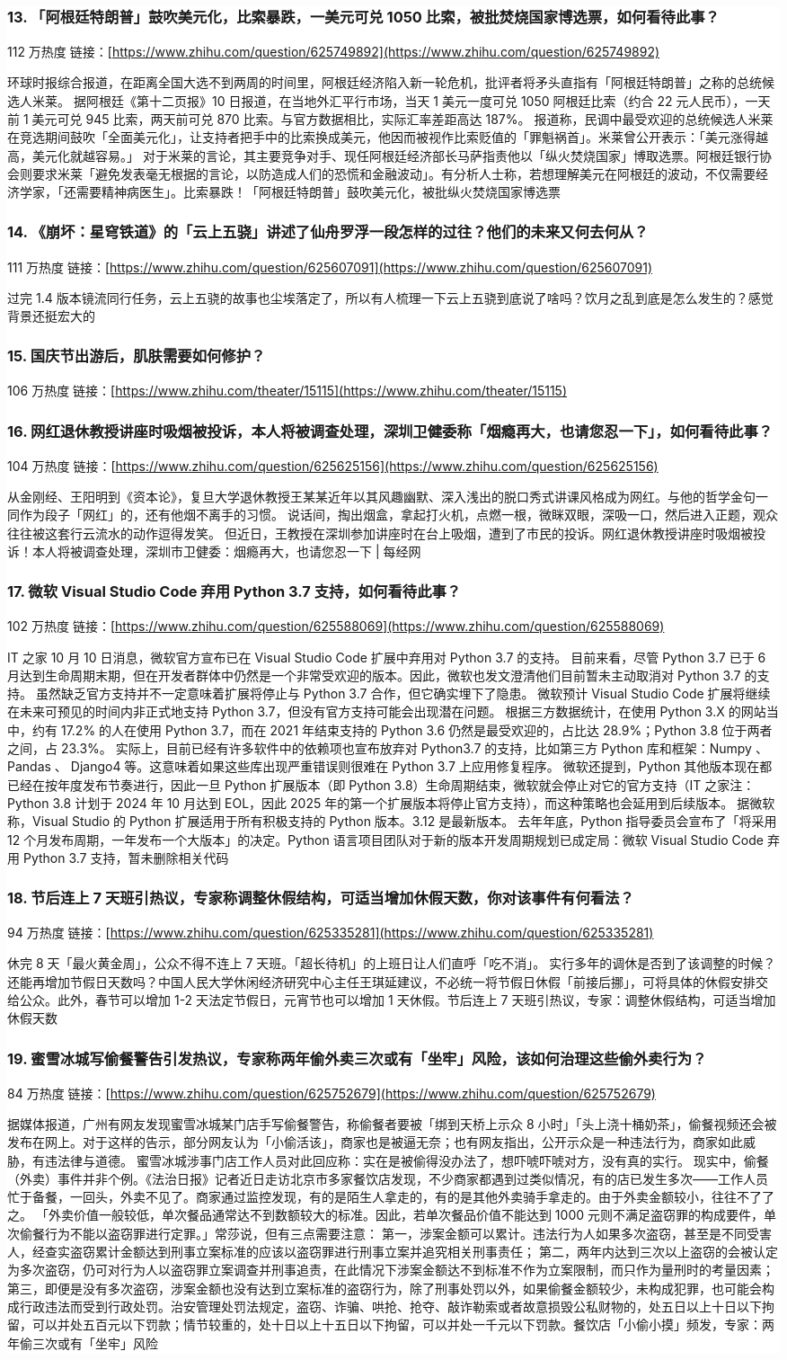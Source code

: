 ### 13. 「阿根廷特朗普」鼓吹美元化，比索暴跌，一美元可兑 1050 比索，被批焚烧国家博选票，如何看待此事？
112 万热度 链接：[https://www.zhihu.com/question/625749892](https://www.zhihu.com/question/625749892)

环球时报综合报道，在距离全国大选不到两周的时间里，阿根廷经济陷入新一轮危机，批评者将矛头直指有「阿根廷特朗普」之称的总统候选人米莱。 据阿根廷《第十二页报》10 日报道，在当地外汇平行市场，当天 1 美元一度可兑 1050 阿根廷比索（约合 22 元人民币），一天前 1 美元可兑 945 比索，两天前可兑 870 比索。与官方数据相比，实际汇率差距高达 187%。 报道称，民调中最受欢迎的总统候选人米莱在竞选期间鼓吹「全面美元化」，让支持者把手中的比索换成美元，他因而被视作比索贬值的「罪魁祸首」。米莱曾公开表示：「美元涨得越高，美元化就越容易。」 对于米莱的言论，其主要竞争对手、现任阿根廷经济部长马萨指责他以「纵火焚烧国家」博取选票。阿根廷银行协会则要求米莱「避免发表毫无根据的言论，以防造成人们的恐慌和金融波动」。有分析人士称，若想理解美元在阿根廷的波动，不仅需要经济学家，「还需要精神病医生」。比索暴跌！「阿根廷特朗普」鼓吹美元化，被批纵火焚烧国家博选票

### 14. 《崩坏：星穹铁道》的「云上五骁」讲述了仙舟罗浮一段怎样的过往？他们的未来又何去何从？
111 万热度 链接：[https://www.zhihu.com/question/625607091](https://www.zhihu.com/question/625607091)

过完 1.4 版本镜流同行任务，云上五骁的故事也尘埃落定了，所以有人梳理一下云上五骁到底说了啥吗？饮月之乱到底是怎么发生的？感觉背景还挺宏大的

### 15. 国庆节出游后，肌肤需要如何修护？
106 万热度 链接：[https://www.zhihu.com/theater/15115](https://www.zhihu.com/theater/15115)



### 16. 网红退休教授讲座时吸烟被投诉，本人将被调查处理，深圳卫健委称「烟瘾再大，也请您忍一下」，如何看待此事？
104 万热度 链接：[https://www.zhihu.com/question/625625156](https://www.zhihu.com/question/625625156)

从金刚经、王阳明到《资本论》，复旦大学退休教授王某某近年以其风趣幽默、深入浅出的脱口秀式讲课风格成为网红。与他的哲学金句一同作为段子「网红」的，还有他烟不离手的习惯。 说话间，掏出烟盒，拿起打火机，点燃一根，微眯双眼，深吸一口，然后进入正题，观众往往被这套行云流水的动作逗得发笑。 但近日，王教授在深圳参加讲座时在台上吸烟，遭到了市民的投诉。网红退休教授讲座时吸烟被投诉！本人将被调查处理，深圳市卫健委：烟瘾再大，也请您忍一下 | 每经网

### 17. 微软 Visual Studio Code 弃用 Python 3.7 支持，如何看待此事？
102 万热度 链接：[https://www.zhihu.com/question/625588069](https://www.zhihu.com/question/625588069)

IT 之家 10 月 10 日消息，微软官方宣布已在 Visual Studio Code 扩展中弃用对 Python 3.7 的支持。 目前来看，尽管 Python 3.7 已于 6 月达到生命周期末期，但在开发者群体中仍然是一个非常受欢迎的版本。因此，微软也发文澄清他们目前暂未主动取消对 Python 3.7 的支持。 虽然缺乏官方支持并不一定意味着扩展将停止与 Python 3.7 合作，但它确实埋下了隐患。 微软预计 Visual Studio Code 扩展将继续在未来可预见的时间内非正式地支持 Python 3.7，但没有官方支持可能会出现潜在问题。 根据三方数据统计，在使用 Python 3.X 的网站当中，约有 17.2% 的人在使用 Python 3.7，而在 2021 年结束支持的 Python 3.6 仍然是最受欢迎的，占比达 28.9%；Python 3.8 位于两者之间，占 23.3%。 实际上，目前已经有许多软件中的依赖项也宣布放弃对 Python3.7 的支持，比如第三方 Python 库和框架：Numpy 、 Pandas 、 Django4 等。这意味着如果这些库出现严重错误则很难在 Python 3.7 上应用修复程序。 微软还提到，Python 其他版本现在都已经在按年度发布节奏进行，因此一旦 Python 扩展版本（即 Python 3.8）生命周期结束，微软就会停止对它的官方支持（IT 之家注：Python 3.8 计划于 2024 年 10 月达到 EOL，因此 2025 年的第一个扩展版本将停止官方支持），而这种策略也会延用到后续版本。 据微软称，Visual Studio 的 Python 扩展适用于所有积极支持的 Python 版本。3.12 是最新版本。 去年年底，Python 指导委员会宣布了「将采用 12 个月发布周期，一年发布一个大版本」的决定。Python 语言项目团队对于新的版本开发周期规划已成定局：微软 Visual Studio Code 弃用 Python 3.7 支持，暂未删除相关代码

### 18. 节后连上 7 天班引热议，专家称调整休假结构，可适当增加休假天数，你对该事件有何看法？
94 万热度 链接：[https://www.zhihu.com/question/625335281](https://www.zhihu.com/question/625335281)

休完 8 天「最火黄金周」，公众不得不连上 7 天班。「超长待机」的上班日让人们直呼「吃不消」。 实行多年的调休是否到了该调整的时候？还能再增加节假日天数吗？中国人民大学休闲经济研究中心主任王琪延建议，不必统一将节假日休假「前接后挪」，可将具体的休假安排交给公众。此外，春节可以增加 1-2 天法定节假日，元宵节也可以增加 1 天休假。节后连上 7 天班引热议，专家：调整休假结构，可适当增加休假天数

### 19. 蜜雪冰城写偷餐警告引发热议，专家称两年偷外卖三次或有「坐牢」风险，该如何治理这些偷外卖行为？
84 万热度 链接：[https://www.zhihu.com/question/625752679](https://www.zhihu.com/question/625752679)

据媒体报道，广州有网友发现蜜雪冰城某门店手写偷餐警告，称偷餐者要被「绑到天桥上示众 8 小时」「头上浇十桶奶茶」，偷餐视频还会被发布在网上。对于这样的告示，部分网友认为「小偷活该」，商家也是被逼无奈；也有网友指出，公开示众是一种违法行为，商家如此威胁，有违法律与道德。 蜜雪冰城涉事门店工作人员对此回应称：实在是被偷得没办法了，想吓唬吓唬对方，没有真的实行。 现实中，偷餐（外卖）事件并非个例。《法治日报》记者近日走访北京市多家餐饮店发现，不少商家都遇到过类似情况，有的店已发生多次——工作人员忙于备餐，一回头，外卖不见了。商家通过监控发现，有的是陌生人拿走的，有的是其他外卖骑手拿走的。由于外卖金额较小，往往不了了之。 「外卖价值一般较低，单次餐品通常达不到数额较大的标准。因此，若单次餐品价值不能达到 1000 元则不满足盗窃罪的构成要件，单次偷餐行为不能以盗窃罪进行定罪。」常莎说，但有三点需要注意： 第一，涉案金额可以累计。违法行为人如果多次盗窃，甚至是不同受害人，经查实盗窃累计金额达到刑事立案标准的应该以盗窃罪进行刑事立案并追究相关刑事责任； 第二，两年内达到三次以上盗窃的会被认定为多次盗窃，仍可对行为人以盗窃罪立案调查并刑事追责，在此情况下涉案金额达不到标准不作为立案限制，而只作为量刑时的考量因素； 第三，即便是没有多次盗窃，涉案金额也没有达到立案标准的盗窃行为，除了刑事处罚以外，如果偷餐金额较少，未构成犯罪，也可能会构成行政违法而受到行政处罚。治安管理处罚法规定，盗窃、诈骗、哄抢、抢夺、敲诈勒索或者故意损毁公私财物的，处五日以上十日以下拘留，可以并处五百元以下罚款；情节较重的，处十日以上十五日以下拘留，可以并处一千元以下罚款。餐饮店「小偷小摸」频发，专家：两年偷三次或有「坐牢」风险
